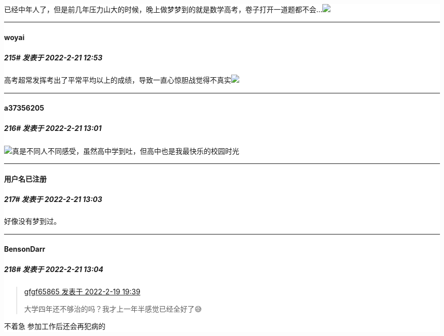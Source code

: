 已经中年人了，但是前几年压力山大的时候，晚上做梦梦到的就是数学高考，卷子打开一道题都不会…<img src="https://static.saraba1st.com/image/smiley/face2017/144.png" referrerpolicy="no-referrer">



*****

####  woyai  
##### 215#       发表于 2022-2-21 12:53

高考超常发挥考出了平常平均以上的成绩，导致一直心惊胆战觉得不真实<img src="https://static.saraba1st.com/image/smiley/face2017/125.png" referrerpolicy="no-referrer">

*****

####  a37356205  
##### 216#       发表于 2022-2-21 13:01

<img src="https://static.saraba1st.com/image/smiley/face2017/067.png" referrerpolicy="no-referrer">真是不同人不同感受，虽然高中学到吐，但高中也是我最快乐的校园时光

*****

####  用户名已注册  
##### 217#       发表于 2022-2-21 13:03

好像没有梦到过。

*****

####  BensonDarr  
##### 218#       发表于 2022-2-21 13:04

<blockquote><a href="httphttps://bbs.saraba1st.com/2b/forum.php?mod=redirect&amp;goto=findpost&amp;pid=54755527&amp;ptid=2053521" target="_blank">gfgf65865 发表于 2022-2-19 19:39</a>

大学四年还不够治的吗？我才上一年半感觉已经全好了😅</blockquote>
不着急 参加工作后还会再犯病的

